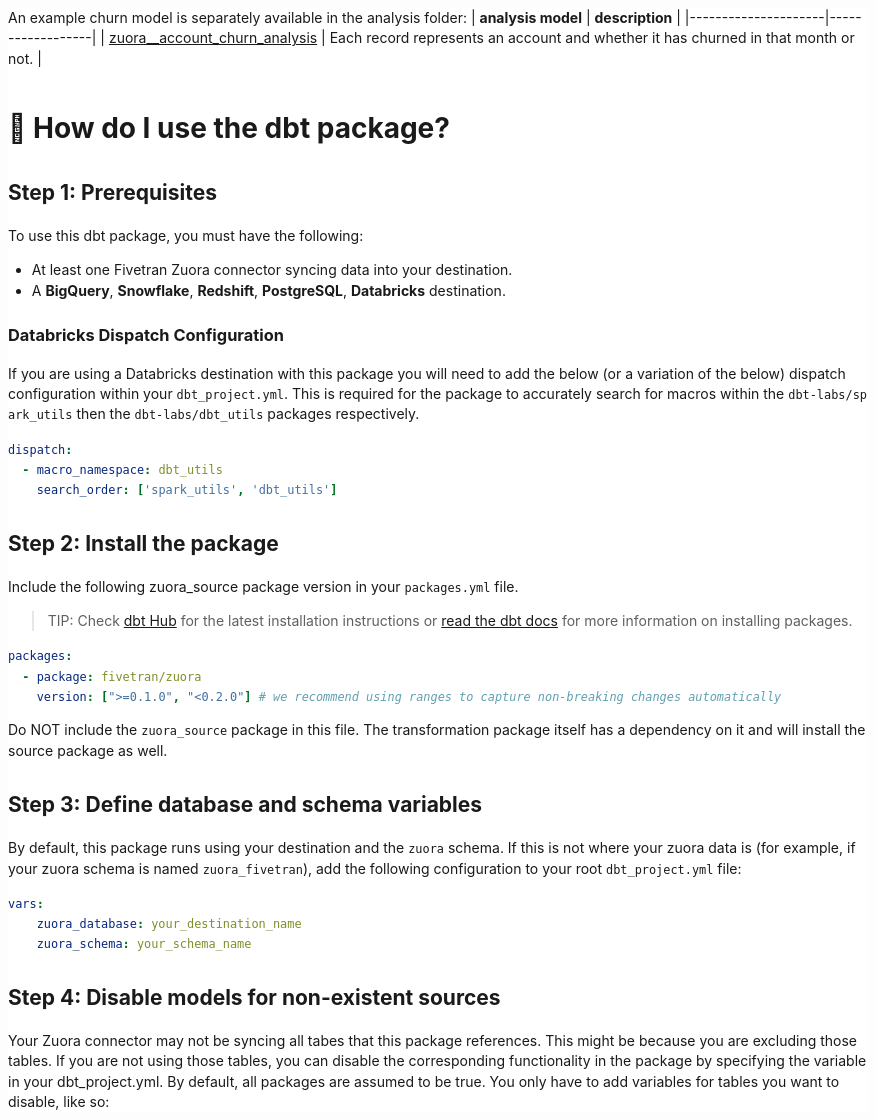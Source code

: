 An example churn model is separately available in the analysis folder: 
| **analysis model**   | **description**   |
|---------------------|------------------|
| [zuora__account_churn_analysis](https://fivetran.github.io/dbt_zuora/#!/analysis/analysis.zuora.zuora__account_churn_analysis) | Each record represents an account and whether it has churned in that month or not. | 

# 🎯 How do I use the dbt package?
## Step 1: Prerequisites
To use this dbt package, you must have the following:
- At least one Fivetran Zuora connector syncing data into your destination. 
- A **BigQuery**, **Snowflake**, **Redshift**, **PostgreSQL**, **Databricks** destination.

### Databricks Dispatch Configuration
If you are using a Databricks destination with this package you will need to add the below (or a variation of the below) dispatch configuration within your `dbt_project.yml`. This is required for the package to accurately search for macros within the `dbt-labs/spark_utils` then the `dbt-labs/dbt_utils` packages respectively.

```yml
dispatch:
  - macro_namespace: dbt_utils
    search_order: ['spark_utils', 'dbt_utils']
```

## Step 2: Install the package
Include the following zuora_source package version in your `packages.yml` file.
> TIP: Check [dbt Hub](https://hub.getdbt.com/) for the latest installation instructions or [read the dbt docs](https://docs.getdbt.com/docs/package-management) for more information on installing packages.
```yaml
packages:
  - package: fivetran/zuora
    version: [">=0.1.0", "<0.2.0"] # we recommend using ranges to capture non-breaking changes automatically
```
Do NOT include the `zuora_source` package in this file. The transformation package itself has a dependency on it and will install the source package as well.


## Step 3: Define database and schema variables
By default, this package runs using your destination and the `zuora` schema. If this is not where your zuora data is (for example, if your zuora schema is named `zuora_fivetran`), add the following configuration to your root `dbt_project.yml` file:

```yml
vars:
    zuora_database: your_destination_name
    zuora_schema: your_schema_name 
```

## Step 4: Disable models for non-existent sources
Your Zuora connector may not be syncing all tabes that this package references. This might be because you are excluding those tables. If you are not using those tables, you can disable the corresponding functionality in the package by specifying the variable in your dbt_project.yml. By default, all packages are assumed to be true. You only have to add variables for tables you want to disable, like so:
